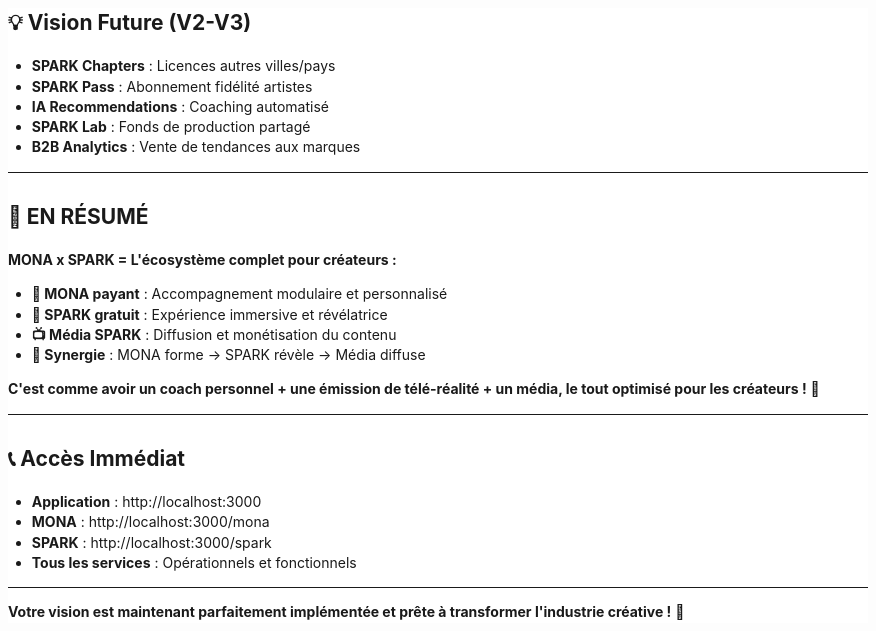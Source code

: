 ## 💡 **Vision Future (V2-V3)**

- **SPARK Chapters** : Licences autres villes/pays
- **SPARK Pass** : Abonnement fidélité artistes
- **IA Recommendations** : Coaching automatisé
- **SPARK Lab** : Fonds de production partagé
- **B2B Analytics** : Vente de tendances aux marques

---

## 🎉 **EN RÉSUMÉ**

**MONA x SPARK = L'écosystème complet pour créateurs :**

- **🏥 MONA payant** : Accompagnement modulaire et personnalisé
- **🎪 SPARK gratuit** : Expérience immersive et révélatrice
- **📺 Média SPARK** : Diffusion et monétisation du contenu
- **🚀 Synergie** : MONA forme → SPARK révèle → Média diffuse

**C'est comme avoir un coach personnel + une émission de télé-réalité + un média, le tout optimisé pour les créateurs !** 🎯

---

## 📞 **Accès Immédiat**

- **Application** : http://localhost:3000
- **MONA** : http://localhost:3000/mona
- **SPARK** : http://localhost:3000/spark
- **Tous les services** : Opérationnels et fonctionnels

---

**Votre vision est maintenant parfaitement implémentée et prête à transformer l'industrie créative !** 🚀 